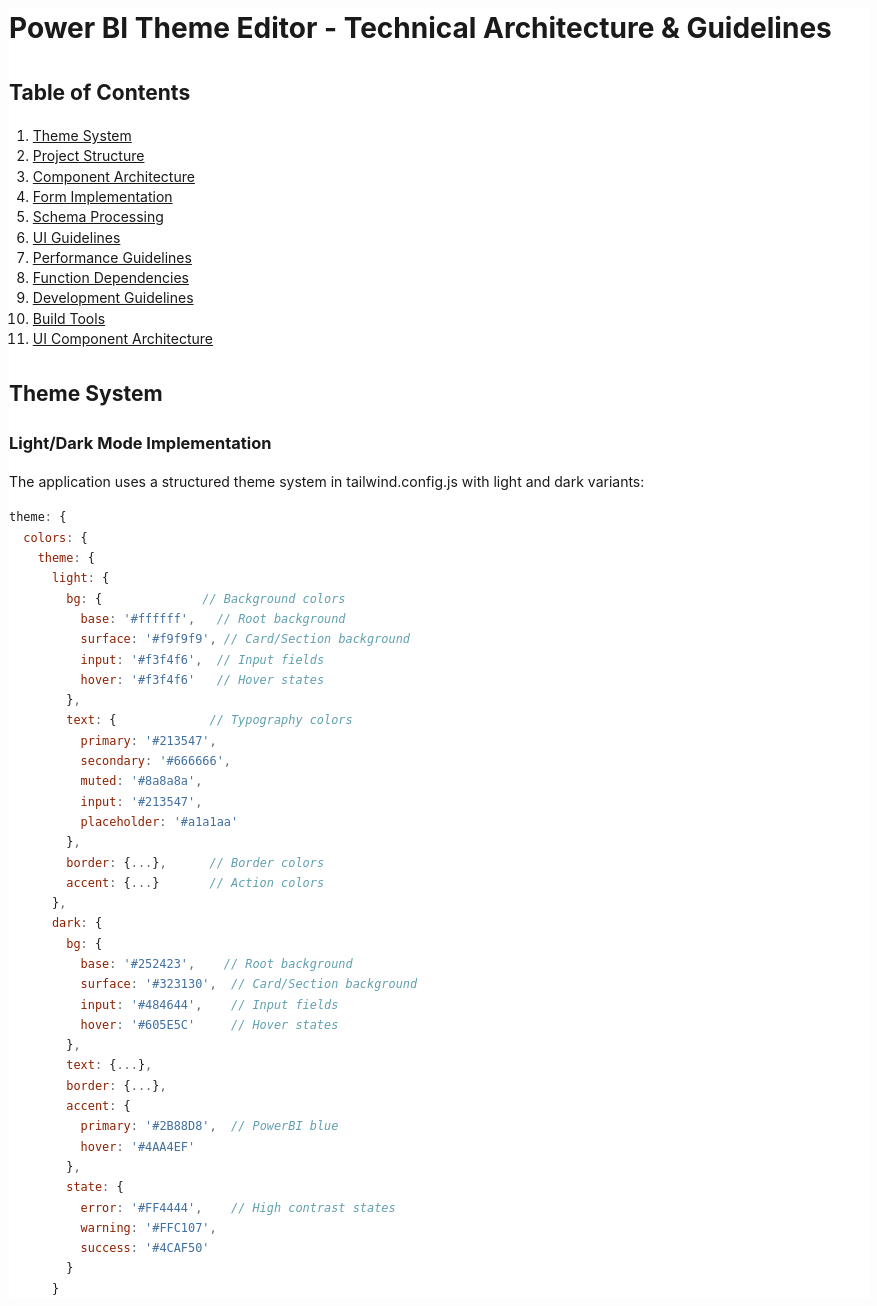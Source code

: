 # Power BI Theme Editor - Technical Architecture & Guidelines

## Table of Contents
1. [Theme System](#theme-system)
2. [Project Structure](#project-structure)
3. [Component Architecture](#component-architecture)
4. [Form Implementation](#form-implementation)
5. [Schema Processing](#schema-processing)
6. [UI Guidelines](#ui-guidelines)
7. [Performance Guidelines](#performance-guidelines)
8. [Function Dependencies](#function-dependencies)
9. [Development Guidelines](#development-guidelines)
10. [Build Tools](#build-tools)
11. [UI Component Architecture](#ui-component-architecture)

## Theme System

### Light/Dark Mode Implementation
The application uses a structured theme system in tailwind.config.js with light and dark variants:

```javascript
theme: {
  colors: {
    theme: {
      light: {
        bg: {              // Background colors
          base: '#ffffff',   // Root background
          surface: '#f9f9f9', // Card/Section background
          input: '#f3f4f6',  // Input fields
          hover: '#f3f4f6'   // Hover states
        },
        text: {             // Typography colors
          primary: '#213547',
          secondary: '#666666',
          muted: '#8a8a8a',
          input: '#213547',
          placeholder: '#a1a1aa'
        },
        border: {...},      // Border colors
        accent: {...}       // Action colors
      },
      dark: {
        bg: {
          base: '#252423',    // Root background
          surface: '#323130',  // Card/Section background
          input: '#484644',    // Input fields
          hover: '#605E5C'     // Hover states
        },
        text: {...},
        border: {...},
        accent: {
          primary: '#2B88D8',  // PowerBI blue
          hover: '#4AA4EF'
        },
        state: {
          error: '#FF4444',    // High contrast states
          warning: '#FFC107',
          success: '#4CAF50'
        }
      }
```